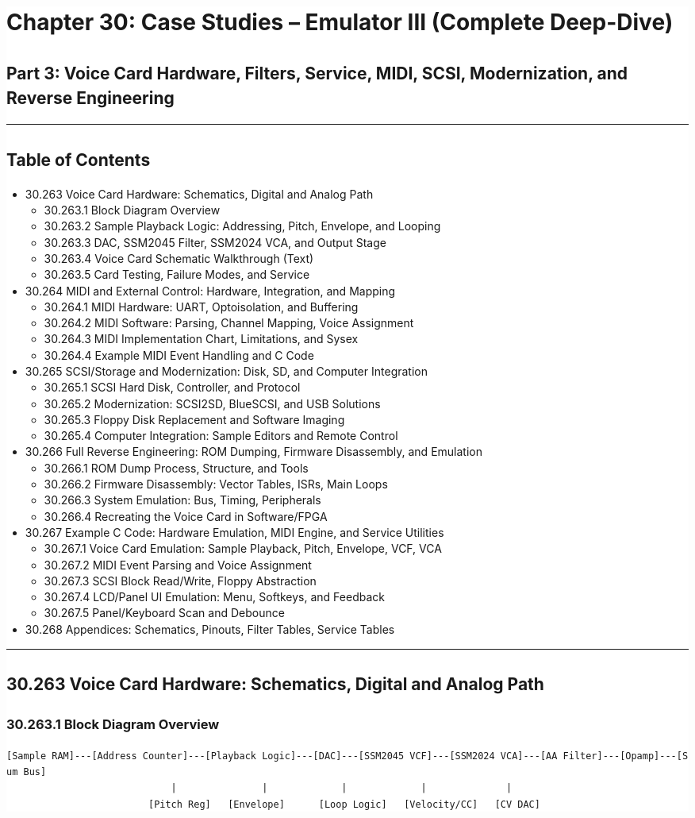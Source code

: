 # Chapter 30: Case Studies – Emulator III (Complete Deep-Dive)
## Part 3: Voice Card Hardware, Filters, Service, MIDI, SCSI, Modernization, and Reverse Engineering

---

## Table of Contents

- 30.263 Voice Card Hardware: Schematics, Digital and Analog Path
  - 30.263.1 Block Diagram Overview
  - 30.263.2 Sample Playback Logic: Addressing, Pitch, Envelope, and Looping
  - 30.263.3 DAC, SSM2045 Filter, SSM2024 VCA, and Output Stage
  - 30.263.4 Voice Card Schematic Walkthrough (Text)
  - 30.263.5 Card Testing, Failure Modes, and Service
- 30.264 MIDI and External Control: Hardware, Integration, and Mapping
  - 30.264.1 MIDI Hardware: UART, Optoisolation, and Buffering
  - 30.264.2 MIDI Software: Parsing, Channel Mapping, Voice Assignment
  - 30.264.3 MIDI Implementation Chart, Limitations, and Sysex
  - 30.264.4 Example MIDI Event Handling and C Code
- 30.265 SCSI/Storage and Modernization: Disk, SD, and Computer Integration
  - 30.265.1 SCSI Hard Disk, Controller, and Protocol
  - 30.265.2 Modernization: SCSI2SD, BlueSCSI, and USB Solutions
  - 30.265.3 Floppy Disk Replacement and Software Imaging
  - 30.265.4 Computer Integration: Sample Editors and Remote Control
- 30.266 Full Reverse Engineering: ROM Dumping, Firmware Disassembly, and Emulation
  - 30.266.1 ROM Dump Process, Structure, and Tools
  - 30.266.2 Firmware Disassembly: Vector Tables, ISRs, Main Loops
  - 30.266.3 System Emulation: Bus, Timing, Peripherals
  - 30.266.4 Recreating the Voice Card in Software/FPGA
- 30.267 Example C Code: Hardware Emulation, MIDI Engine, and Service Utilities
  - 30.267.1 Voice Card Emulation: Sample Playback, Pitch, Envelope, VCF, VCA
  - 30.267.2 MIDI Event Parsing and Voice Assignment
  - 30.267.3 SCSI Block Read/Write, Floppy Abstraction
  - 30.267.4 LCD/Panel UI Emulation: Menu, Softkeys, and Feedback
  - 30.267.5 Panel/Keyboard Scan and Debounce
- 30.268 Appendices: Schematics, Pinouts, Filter Tables, Service Tables

---

## 30.263 Voice Card Hardware: Schematics, Digital and Analog Path

### 30.263.1 Block Diagram Overview

```
[Sample RAM]---[Address Counter]---[Playback Logic]---[DAC]---[SSM2045 VCF]---[SSM2024 VCA]---[AA Filter]---[Opamp]---[Sum Bus]
                             |               |             |             |              |              
                         [Pitch Reg]   [Envelope]      [Loop Logic]   [Velocity/CC]   [CV DAC]
```
